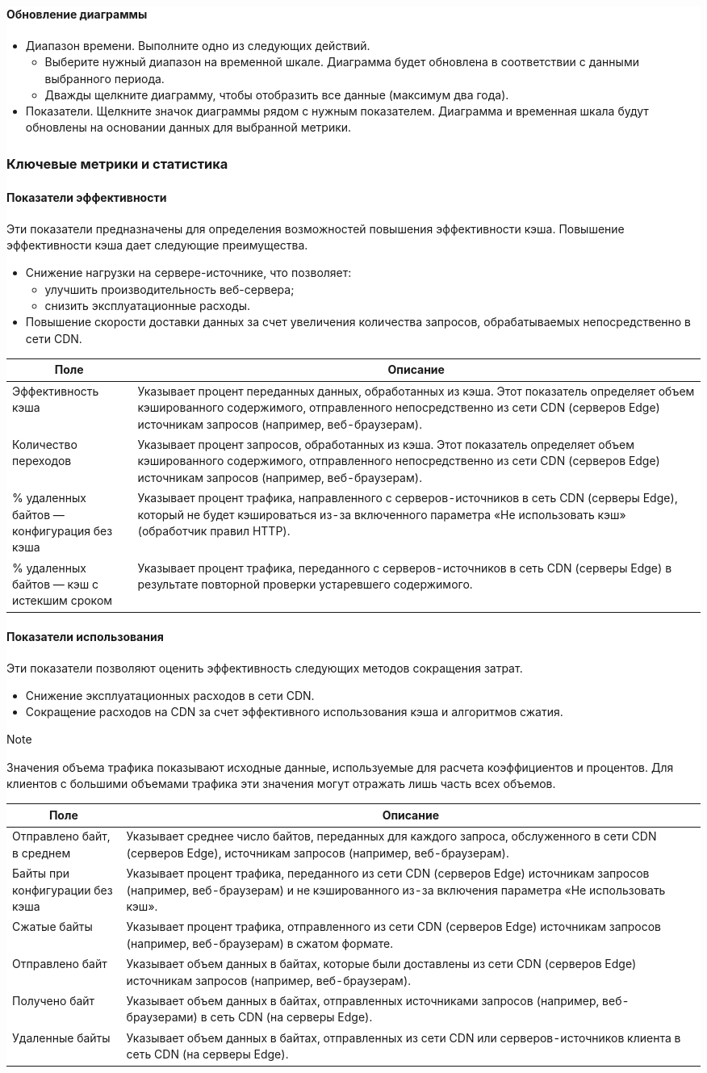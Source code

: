 #### <a name="updating-the-chart"></a>Обновление диаграммы
* Диапазон времени. Выполните одно из следующих действий.
  * Выберите нужный диапазон на временной шкале. Диаграмма будет обновлена в соответствии с данными выбранного периода.
  * Дважды щелкните диаграмму, чтобы отобразить все данные (максимум два года).
* Показатели. Щелкните значок диаграммы рядом с нужным показателем. Диаграмма и временная шкала будут обновлены на основании данных для выбранной метрики.

### <a name="key-metrics-and-statistics"></a>Ключевые метрики и статистика
#### <a name="efficiency-metrics"></a>Показатели эффективности
Эти показатели предназначены для определения возможностей повышения эффективности кэша. Повышение эффективности кэша дает следующие преимущества.

* Снижение нагрузки на сервере-источнике, что позволяет:
  * улучшить производительность веб-сервера;
  * снизить эксплуатационные расходы.
* Повышение скорости доставки данных за счет увеличения количества запросов, обрабатываемых непосредственно в сети CDN.

| Поле | Описание |
| --- | --- |
| Эффективность кэша |Указывает процент переданных данных, обработанных из кэша. Этот показатель определяет объем кэшированного содержимого, отправленного непосредственно из сети CDN (серверов Edge) источникам запросов (например, веб-браузерам). |
| Количество переходов |Указывает процент запросов, обработанных из кэша. Этот показатель определяет объем кэшированного содержимого, отправленного непосредственно из сети CDN (серверов Edge) источникам запросов (например, веб-браузерам). |
| % удаленных байтов — конфигурация без кэша |Указывает процент трафика, направленного с серверов-источников в сеть CDN (серверы Edge), который не будет кэшироваться из-за включенного параметра «Не использовать кэш» (обработчик правил HTTP). |
| % удаленных байтов — кэш с истекшим сроком |Указывает процент трафика, переданного с серверов-источников в сеть CDN (серверы Edge) в результате повторной проверки устаревшего содержимого. |

#### <a name="usage-metrics"></a>Показатели использования
Эти показатели позволяют оценить эффективность следующих методов сокращения затрат.

* Снижение эксплуатационных расходов в сети CDN.
* Сокращение расходов на CDN за счет эффективного использования кэша и алгоритмов сжатия.

> [!NOTE]
> Значения объема трафика показывают исходные данные, используемые для расчета коэффициентов и процентов. Для клиентов с большими объемами трафика эти значения могут отражать лишь часть всех объемов.
> 
> 

| Поле | Описание |
| --- | --- |
| Отправлено байт, в среднем |Указывает среднее число байтов, переданных для каждого запроса, обслуженного в сети CDN (серверов Edge), источникам запросов (например, веб-браузерам). |
| Байты при конфигурации без кэша |Указывает процент трафика, переданного из сети CDN (серверов Edge) источникам запросов (например, веб-браузерам) и не кэшированного из-за включения параметра «Не использовать кэш». |
| Сжатые байты |Указывает процент трафика, отправленного из сети CDN (серверов Edge) источникам запросов (например, веб-браузерам) в сжатом формате. |
| Отправлено байт |Указывает объем данных в байтах, которые были доставлены из сети CDN (серверов Edge) источникам запросов (например, веб-браузерам). |
| Получено байт |Указывает объем данных в байтах, отправленных источниками запросов (например, веб-браузерами) в сеть CDN (на серверы Edge). |
| Удаленные байты |Указывает объем данных в байтах, отправленных из сети CDN или серверов-источников клиента в сеть CDN (на серверы Edge). |
